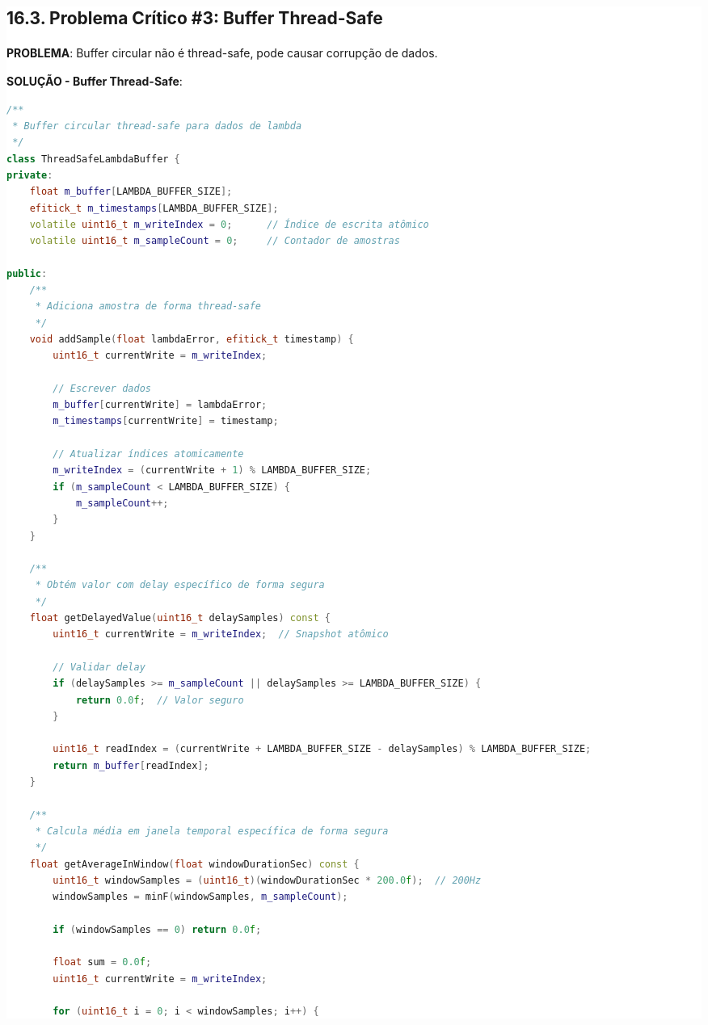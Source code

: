 ## 16.3. Problema Crítico #3: Buffer Thread-Safe

**PROBLEMA**: Buffer circular não é thread-safe, pode causar corrupção de dados.

**SOLUÇÃO - Buffer Thread-Safe**:

```cpp
/**
 * Buffer circular thread-safe para dados de lambda
 */
class ThreadSafeLambdaBuffer {
private:
    float m_buffer[LAMBDA_BUFFER_SIZE];
    efitick_t m_timestamps[LAMBDA_BUFFER_SIZE];
    volatile uint16_t m_writeIndex = 0;      // Índice de escrita atômico
    volatile uint16_t m_sampleCount = 0;     // Contador de amostras
    
public:
    /**
     * Adiciona amostra de forma thread-safe
     */
    void addSample(float lambdaError, efitick_t timestamp) {
        uint16_t currentWrite = m_writeIndex;
        
        // Escrever dados
        m_buffer[currentWrite] = lambdaError;
        m_timestamps[currentWrite] = timestamp;
        
        // Atualizar índices atomicamente
        m_writeIndex = (currentWrite + 1) % LAMBDA_BUFFER_SIZE;
        if (m_sampleCount < LAMBDA_BUFFER_SIZE) {
            m_sampleCount++;
        }
    }
    
    /**
     * Obtém valor com delay específico de forma segura
     */
    float getDelayedValue(uint16_t delaySamples) const {
        uint16_t currentWrite = m_writeIndex;  // Snapshot atômico
        
        // Validar delay
        if (delaySamples >= m_sampleCount || delaySamples >= LAMBDA_BUFFER_SIZE) {
            return 0.0f;  // Valor seguro
        }
        
        uint16_t readIndex = (currentWrite + LAMBDA_BUFFER_SIZE - delaySamples) % LAMBDA_BUFFER_SIZE;
        return m_buffer[readIndex];
    }
    
    /**
     * Calcula média em janela temporal específica de forma segura
     */
    float getAverageInWindow(float windowDurationSec) const {
        uint16_t windowSamples = (uint16_t)(windowDurationSec * 200.0f);  // 200Hz
        windowSamples = minF(windowSamples, m_sampleCount);
        
        if (windowSamples == 0) return 0.0f;
        
        float sum = 0.0f;
        uint16_t currentWrite = m_writeIndex;
        
        for (uint16_t i = 0; i < windowSamples; i++) {
```